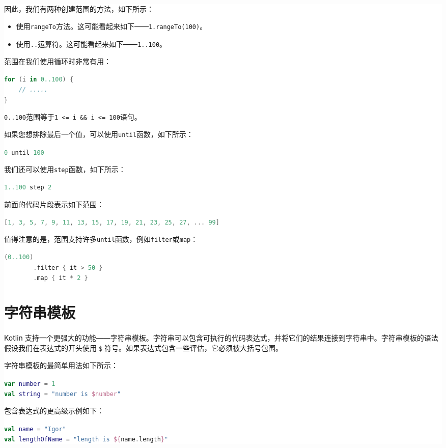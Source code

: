因此，我们有两种创建范围的方法，如下所示：

+   使用`rangeTo`方法。这可能看起来如下——`1.rangeTo(100)`。

+   使用`..`运算符。这可能看起来如下——`1..100`。

范围在我们使用循环时非常有用：

```kt
for (i in 0..100) {
    // .....
}
```

`0..100`范围等于`1 <= i && i <= 100`语句。

如果您想排除最后一个值，可以使用`until`函数，如下所示：

```kt
0 until 100
```

我们还可以使用`step`函数，如下所示：

```kt
1..100 step 2
```

前面的代码片段表示如下范围：

```kt
[1, 3, 5, 7, 9, 11, 13, 15, 17, 19, 21, 23, 25, 27, ... 99]
```

值得注意的是，范围支持许多`until`函数，例如`filter`或`map`：

```kt
(0..100)
        .filter { it > 50 }
        .map { it * 2 }
```

# 字符串模板

Kotlin 支持一个更强大的功能——字符串模板。字符串可以包含可执行的代码表达式，并将它们的结果连接到字符串中。字符串模板的语法假设我们在表达式的开头使用 `$` 符号。如果表达式包含一些评估，它必须被大括号包围。

字符串模板的最简单用法如下所示：

```kt
var number = 1
val string = "number is $number" 
```

包含表达式的更高级示例如下：

```kt
val name = "Igor"
val lengthOfName = "length is ${name.length}"
```

